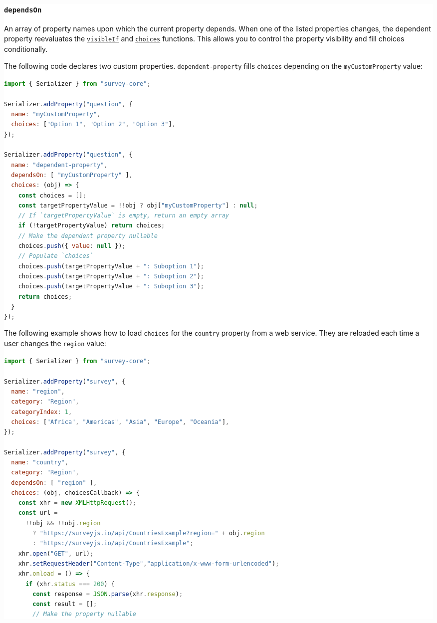 ### `dependsOn`

An array of property names upon which the current property depends. When one of the listed properties changes, the dependent property reevaluates the [`visibleIf`](#visibleif) and [`choices`](#choices) functions. This allows you to control the property visibility and fill choices conditionally.

The following code declares two custom properties. `dependent-property` fills `choices` depending on the `myCustomProperty` value:

```js
import { Serializer } from "survey-core";

Serializer.addProperty("question", {
  name: "myCustomProperty",
  choices: ["Option 1", "Option 2", "Option 3"],
});

Serializer.addProperty("question", {
  name: "dependent-property",
  dependsOn: [ "myCustomProperty" ],
  choices: (obj) => {
    const choices = [];
    const targetPropertyValue = !!obj ? obj["myCustomProperty"] : null;
    // If `targetPropertyValue` is empty, return an empty array
    if (!targetPropertyValue) return choices;
    // Make the dependent property nullable
    choices.push({ value: null });
    // Populate `choices`
    choices.push(targetPropertyValue + ": Suboption 1");
    choices.push(targetPropertyValue + ": Suboption 2");
    choices.push(targetPropertyValue + ": Suboption 3");
    return choices;
  }
});
```

The following example shows how to load `choices` for the `country` property from a web service. They are reloaded each time a user changes the `region` value:

```js
import { Serializer } from "survey-core";

Serializer.addProperty("survey", {
  name: "region",
  category: "Region",
  categoryIndex: 1,
  choices: ["Africa", "Americas", "Asia", "Europe", "Oceania"],
});

Serializer.addProperty("survey", {
  name: "country",
  category: "Region",
  dependsOn: [ "region" ],
  choices: (obj, choicesCallback) => {
    const xhr = new XMLHttpRequest();
    const url =
      !!obj && !!obj.region
        ? "https://surveyjs.io/api/CountriesExample?region=" + obj.region
        : "https://surveyjs.io/api/CountriesExample";
    xhr.open("GET", url);
    xhr.setRequestHeader("Content-Type","application/x-www-form-urlencoded");
    xhr.onload = () => {
      if (xhr.status === 200) {
        const response = JSON.parse(xhr.response);
        const result = [];
        // Make the property nullable
```